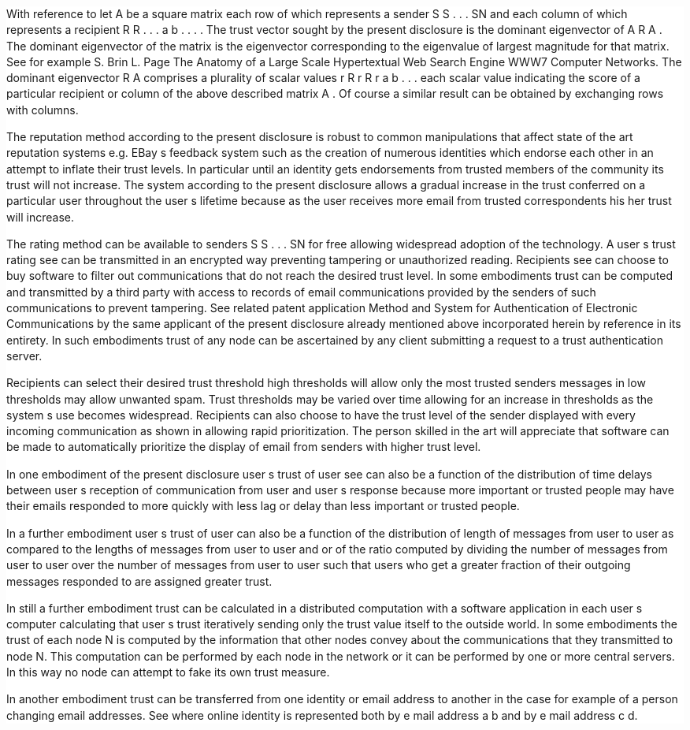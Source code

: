 With reference to let A be a square matrix each row of which represents a sender S S . . . SN and each column of which represents a recipient R R . . . a b . . . . The trust vector sought by the present disclosure is the dominant eigenvector of A R A . The dominant eigenvector of the matrix is the eigenvector corresponding to the eigenvalue of largest magnitude for that matrix. See for example S. Brin L. Page The Anatomy of a Large Scale Hypertextual Web Search Engine WWW7 Computer Networks. The dominant eigenvector R A comprises a plurality of scalar values r R r R r a b . . . each scalar value indicating the score of a particular recipient or column of the above described matrix A . Of course a similar result can be obtained by exchanging rows with columns.

The reputation method according to the present disclosure is robust to common manipulations that affect state of the art reputation systems e.g. EBay s feedback system such as the creation of numerous identities which endorse each other in an attempt to inflate their trust levels. In particular until an identity gets endorsements from trusted members of the community its trust will not increase. The system according to the present disclosure allows a gradual increase in the trust conferred on a particular user throughout the user s lifetime because as the user receives more email from trusted correspondents his her trust will increase.

The rating method can be available to senders S S . . . SN for free allowing widespread adoption of the technology. A user s trust rating see can be transmitted in an encrypted way preventing tampering or unauthorized reading. Recipients see can choose to buy software to filter out communications that do not reach the desired trust level. In some embodiments trust can be computed and transmitted by a third party with access to records of email communications provided by the senders of such communications to prevent tampering. See related patent application Method and System for Authentication of Electronic Communications by the same applicant of the present disclosure already mentioned above incorporated herein by reference in its entirety. In such embodiments trust of any node can be ascertained by any client submitting a request to a trust authentication server.

Recipients can select their desired trust threshold high thresholds will allow only the most trusted senders messages in low thresholds may allow unwanted spam. Trust thresholds may be varied over time allowing for an increase in thresholds as the system s use becomes widespread. Recipients can also choose to have the trust level of the sender displayed with every incoming communication as shown in allowing rapid prioritization. The person skilled in the art will appreciate that software can be made to automatically prioritize the display of email from senders with higher trust level.

In one embodiment of the present disclosure user s trust of user see can also be a function of the distribution of time delays between user s reception of communication from user and user s response because more important or trusted people may have their emails responded to more quickly with less lag or delay than less important or trusted people.

In a further embodiment user s trust of user can also be a function of the distribution of length of messages from user to user as compared to the lengths of messages from user to user and or of the ratio computed by dividing the number of messages from user to user over the number of messages from user to user such that users who get a greater fraction of their outgoing messages responded to are assigned greater trust.

In still a further embodiment trust can be calculated in a distributed computation with a software application in each user s computer calculating that user s trust iteratively sending only the trust value itself to the outside world. In some embodiments the trust of each node N is computed by the information that other nodes convey about the communications that they transmitted to node N. This computation can be performed by each node in the network or it can be performed by one or more central servers. In this way no node can attempt to fake its own trust measure.

In another embodiment trust can be transferred from one identity or email address to another in the case for example of a person changing email addresses. See where online identity is represented both by e mail address a b and by e mail address c d.
